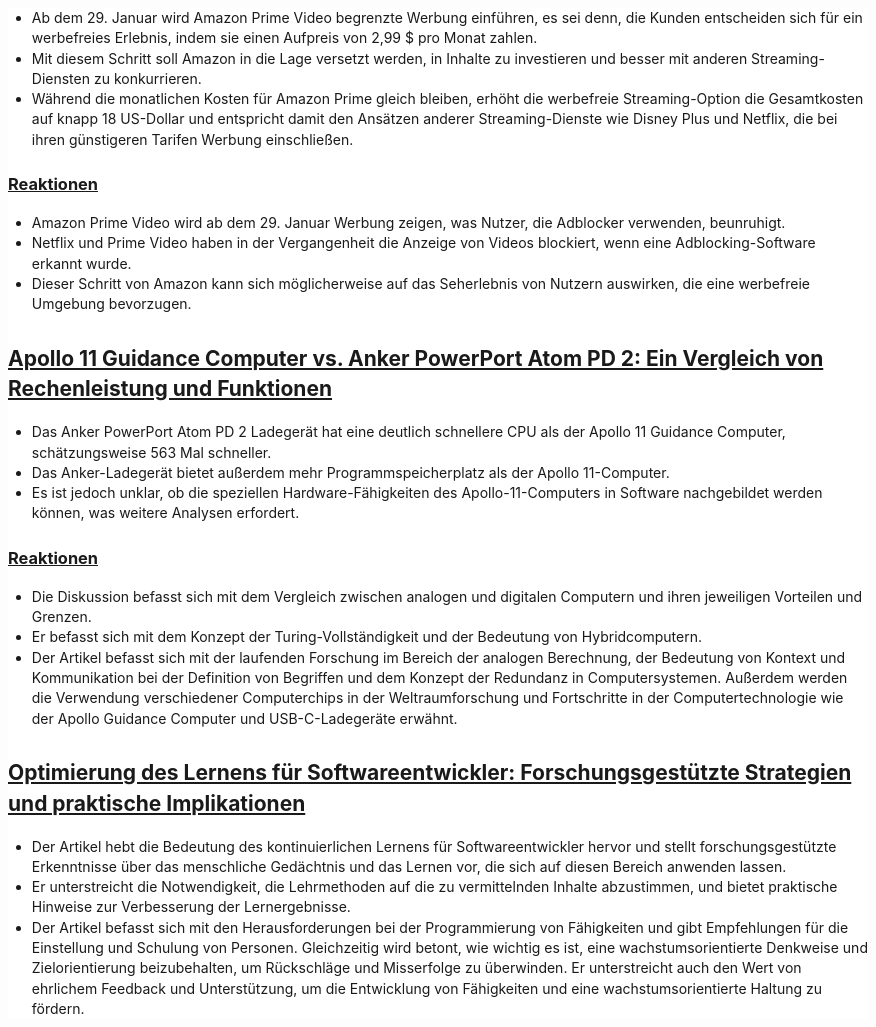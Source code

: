 - Ab dem 29. Januar wird Amazon Prime Video begrenzte Werbung einführen, es sei denn, die Kunden entscheiden sich für ein werbefreies Erlebnis, indem sie einen Aufpreis von 2,99 $ pro Monat zahlen.
- Mit diesem Schritt soll Amazon in die Lage versetzt werden, in Inhalte zu investieren und besser mit anderen Streaming-Diensten zu konkurrieren.
- Während die monatlichen Kosten für Amazon Prime gleich bleiben, erhöht die werbefreie Streaming-Option die Gesamtkosten auf knapp 18 US-Dollar und entspricht damit den Ansätzen anderer Streaming-Dienste wie Disney Plus und Netflix, die bei ihren günstigeren Tarifen Werbung einschließen.

### [Reaktionen](https://news.ycombinator.com/item?id=38777516)

- Amazon Prime Video wird ab dem 29. Januar Werbung zeigen, was Nutzer, die Adblocker verwenden, beunruhigt.
- Netflix und Prime Video haben in der Vergangenheit die Anzeige von Videos blockiert, wenn eine Adblocking-Software erkannt wurde.
- Dieser Schritt von Amazon kann sich möglicherweise auf das Seherlebnis von Nutzern auswirken, die eine werbefreie Umgebung bevorzugen.

## [Apollo 11 Guidance Computer vs. Anker PowerPort Atom PD 2: Ein Vergleich von Rechenleistung und Funktionen](https://forrestheller.com/Apollo-11-Computer-vs-USB-C-chargers.html)

- Das Anker PowerPort Atom PD 2 Ladegerät hat eine deutlich schnellere CPU als der Apollo 11 Guidance Computer, schätzungsweise 563 Mal schneller.
- Das Anker-Ladegerät bietet außerdem mehr Programmspeicherplatz als der Apollo 11-Computer.
- Es ist jedoch unklar, ob die speziellen Hardware-Fähigkeiten des Apollo-11-Computers in Software nachgebildet werden können, was weitere Analysen erfordert.

### [Reaktionen](https://news.ycombinator.com/item?id=38778390)

- Die Diskussion befasst sich mit dem Vergleich zwischen analogen und digitalen Computern und ihren jeweiligen Vorteilen und Grenzen.
- Er befasst sich mit dem Konzept der Turing-Vollständigkeit und der Bedeutung von Hybridcomputern.
- Der Artikel befasst sich mit der laufenden Forschung im Bereich der analogen Berechnung, der Bedeutung von Kontext und Kommunikation bei der Definition von Begriffen und dem Konzept der Redundanz in Computersystemen. Außerdem werden die Verwendung verschiedener Computerchips in der Weltraumforschung und Fortschritte in der Computertechnologie wie der Apollo Guidance Computer und USB-C-Ladegeräte erwähnt.

## [Optimierung des Lernens für Softwareentwickler: Forschungsgestützte Strategien und praktische Implikationen](https://cacm.acm.org/magazines/2024/1/278891-10-things-software-developers-should-learn-about-learning/fulltext)

- Der Artikel hebt die Bedeutung des kontinuierlichen Lernens für Softwareentwickler hervor und stellt forschungsgestützte Erkenntnisse über das menschliche Gedächtnis und das Lernen vor, die sich auf diesen Bereich anwenden lassen.
- Er unterstreicht die Notwendigkeit, die Lehrmethoden auf die zu vermittelnden Inhalte abzustimmen, und bietet praktische Hinweise zur Verbesserung der Lernergebnisse.
- Der Artikel befasst sich mit den Herausforderungen bei der Programmierung von Fähigkeiten und gibt Empfehlungen für die Einstellung und Schulung von Personen. Gleichzeitig wird betont, wie wichtig es ist, eine wachstumsorientierte Denkweise und Zielorientierung beizubehalten, um Rückschläge und Misserfolge zu überwinden. Er unterstreicht auch den Wert von ehrlichem Feedback und Unterstützung, um die Entwicklung von Fähigkeiten und eine wachstumsorientierte Haltung zu fördern.

